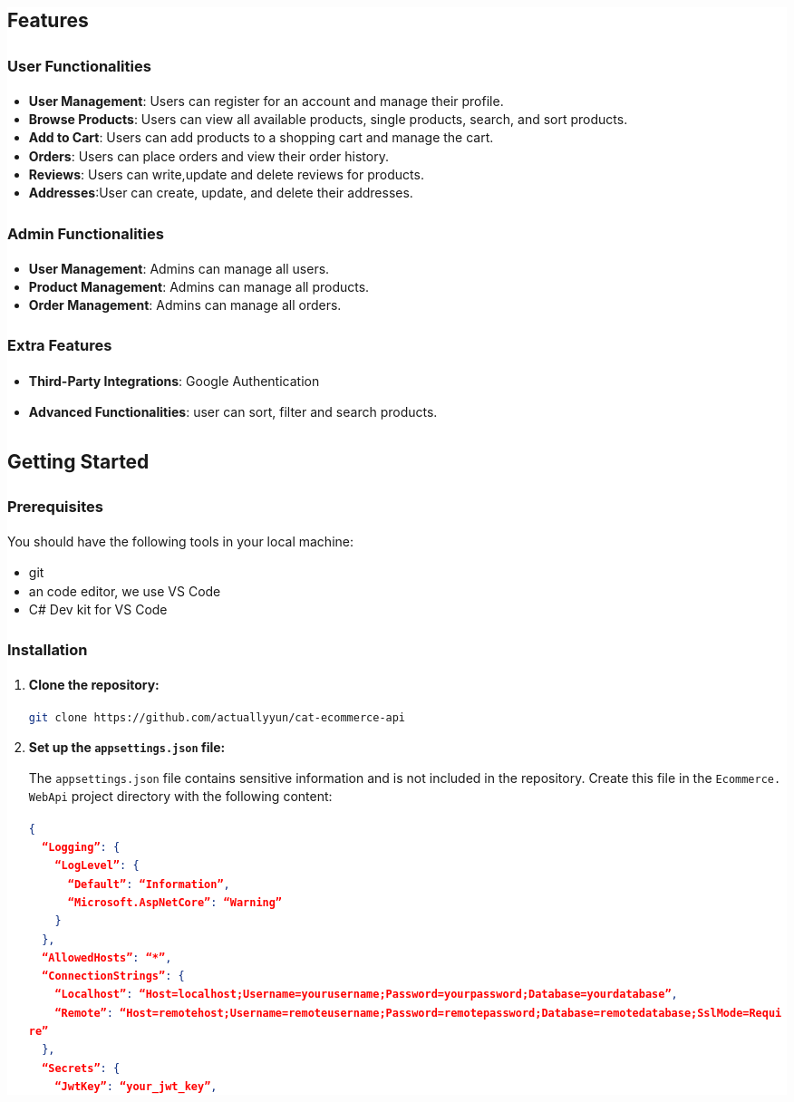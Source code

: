 ```
```

## Features

### User Functionalities

- **User Management**: Users can register for an account and manage their profile.
- **Browse Products**: Users can view all available products, single products, search, and sort products.
- **Add to Cart**: Users can add products to a shopping cart and manage the cart.
- **Orders**: Users can place orders and view their order history.
- **Reviews**: Users can write,update and delete reviews for products.
- **Addresses**:User can create, update, and delete their addresses.

### Admin Functionalities

- **User Management**: Admins can manage all users.
- **Product Management**: Admins can manage all products.
- **Order Management**: Admins can manage all orders.

### Extra Features

- **Third-Party Integrations**: Google Authentication

- **Advanced Functionalities**: user can sort, filter and search products.

## Getting Started

### Prerequisites

You should have the following tools in your local machine:

- git
- an code editor, we use VS Code
- C# Dev kit for VS Code


### Installation

1. **Clone the repository:**

   ```bash
   git clone https://github.com/actuallyyun/cat-ecommerce-api
   ```
2. **Set up the `appsettings.json` file:**

   The `appsettings.json` file contains sensitive information and is not included in the repository. Create this file in the `Ecommerce.WebApi` project directory with the following content:

   ```json
   {
     “Logging”: {
       “LogLevel”: {
         “Default”: “Information”,
         “Microsoft.AspNetCore”: “Warning”
       }
     },
     “AllowedHosts”: “*”,
     “ConnectionStrings”: {
       “Localhost”: “Host=localhost;Username=yourusername;Password=yourpassword;Database=yourdatabase”,
       “Remote”: “Host=remotehost;Username=remoteusername;Password=remotepassword;Database=remotedatabase;SslMode=Require”
     },
     “Secrets”: {
       “JwtKey”: “your_jwt_key”,
   ```
